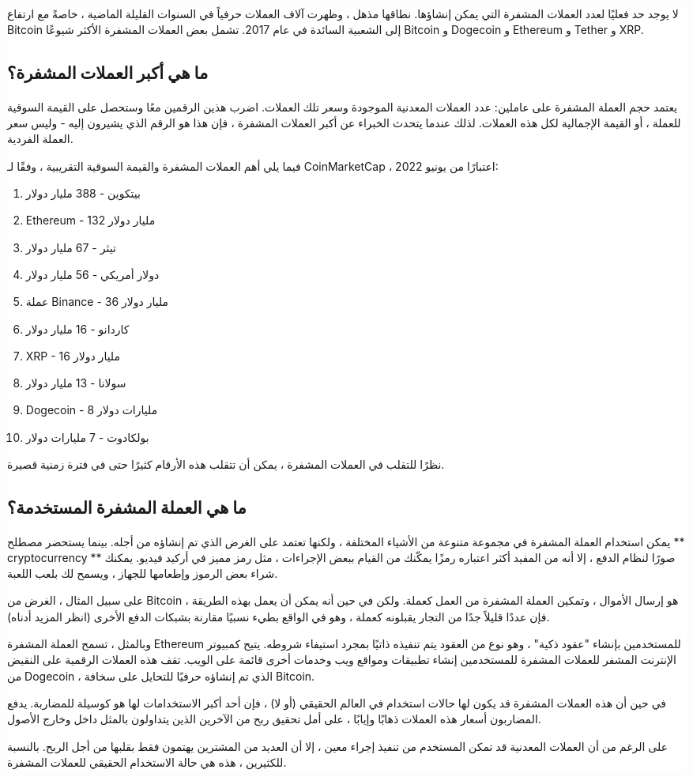 لا يوجد حد فعليًا لعدد العملات المشفرة التي يمكن إنشاؤها. نطاقها مذهل ، وظهرت آلاف العملات حرفياً في السنوات القليلة الماضية ، خاصةً مع ارتفاع Bitcoin إلى الشعبية السائدة في عام 2017. تشمل بعض العملات المشفرة الأكثر شيوعًا Bitcoin و Dogecoin و Ethereum و Tether و XRP.

## ما هي أكبر العملات المشفرة؟

يعتمد حجم العملة المشفرة على عاملين: عدد العملات المعدنية الموجودة وسعر تلك العملات. اضرب هذين الرقمين معًا وستحصل على القيمة السوقية للعملة ، أو القيمة الإجمالية لكل هذه العملات. لذلك عندما يتحدث الخبراء عن أكبر العملات المشفرة ، فإن هذا هو الرقم الذي يشيرون إليه - وليس سعر العملة الفردية.

فيما يلي أهم العملات المشفرة والقيمة السوقية التقريبية ، وفقًا لـ CoinMarketCap ، اعتبارًا من يونيو 2022:

1. بيتكوين - 388 مليار دولار

1. Ethereum - 132 مليار دولار

1. تيثر - 67 مليار دولار

1. دولار أمريكي - 56 مليار دولار

1. عملة Binance - 36 مليار دولار

1. كاردانو - 16 مليار دولار

1. XRP - 16 مليار دولار

1. سولانا - 13 مليار دولار

1. Dogecoin - 8 مليارات دولار

1. بولكادوت - 7 مليارات دولار

نظرًا للتقلب في العملات المشفرة ، يمكن أن تتقلب هذه الأرقام كثيرًا حتى في فترة زمنية قصيرة.

## ما هي العملة المشفرة المستخدمة؟

يمكن استخدام العملة المشفرة في مجموعة متنوعة من الأشياء المختلفة ، ولكنها تعتمد على الغرض الذي تم إنشاؤه من أجله. بينما يستحضر مصطلح ** cryptocurrency ** صورًا لنظام الدفع ، إلا أنه من المفيد أكثر اعتباره رمزًا يمكّنك من القيام ببعض الإجراءات ، مثل رمز مميز في أركيد فيديو. يمكنك شراء بعض الرموز وإطعامها للجهاز ، ويسمح لك بلعب اللعبة.

على سبيل المثال ، الغرض من Bitcoin هو إرسال الأموال ، وتمكين العملة المشفرة من العمل كعملة. ولكن في حين أنه يمكن أن يعمل بهذه الطريقة ، فإن عددًا قليلاً جدًا من التجار يقبلونه كعملة ، وهو في الواقع بطيء نسبيًا مقارنة بشبكات الدفع الأخرى (انظر المزيد أدناه).

وبالمثل ، تسمح العملة المشفرة Ethereum للمستخدمين بإنشاء "عقود ذكية" ، وهو نوع من العقود يتم تنفيذه ذاتيًا بمجرد استيفاء شروطه. يتيح كمبيوتر الإنترنت المشفر للعملات المشفرة للمستخدمين إنشاء تطبيقات ومواقع ويب وخدمات أخرى قائمة على الويب. تقف هذه العملات الرقمية على النقيض من Dogecoin ، الذي تم إنشاؤه حرفيًا للتحايل على سخافة Bitcoin.

في حين أن هذه العملات المشفرة قد يكون لها حالات استخدام في العالم الحقيقي (أو لا) ، فإن أحد أكبر الاستخدامات لها هو كوسيلة للمضاربة. يدفع المضاربون أسعار هذه العملات ذهابًا وإيابًا ، على أمل تحقيق ربح من الآخرين الذين يتداولون بالمثل داخل وخارج الأصول.

على الرغم من أن العملات المعدنية قد تمكن المستخدم من تنفيذ إجراء معين ، إلا أن العديد من المشترين يهتمون فقط بقلبها من أجل الربح. بالنسبة للكثيرين ، هذه هي حالة الاستخدام الحقيقي للعملات المشفرة.
